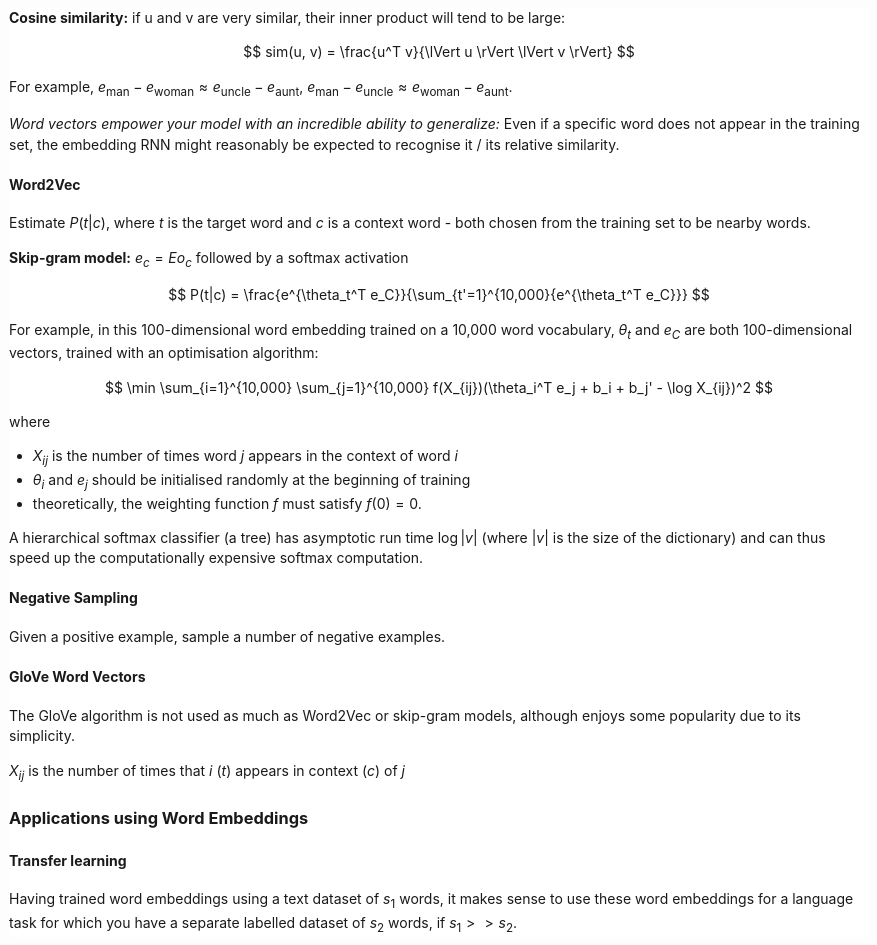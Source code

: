 **Cosine similarity:** if u and v are very similar, their inner product will tend to be large:

$$
sim(u, v) = \frac{u^T v}{\lVert u \rVert \lVert v \rVert}
$$

For example, $e_{\text{man}} - e_{\text{woman}} \approx e_{\text{uncle}} - e_{\text{aunt}}$, $e_{\text{man}} - e_{\text{uncle}} \approx e_{\text{woman}} - e_{\text{aunt}}$.

*Word vectors empower your model with an incredible ability to generalize:* Even if a specific word does not appear in the training set, the embedding RNN might reasonably be expected to recognise it / its relative similarity.

#### Word2Vec

Estimate $P(t|c)$, where $t$ is the target word and $c$ is a context word - both chosen from the training set to be nearby words.

**Skip-gram model:** $e_c = E o_c$ followed by a softmax activation

$$
P(t|c) = \frac{e^{\theta_t^T e_C}}{\sum_{t'=1}^{10,000}{e^{\theta_t^T e_C}}}
$$

For example, in this 100-dimensional word embedding trained on a 10,000 word vocabulary, $\theta_t$ and $e_C$ are both 100-dimensional vectors, trained with an optimisation algorithm:

$$
\min \sum_{i=1}^{10,000} \sum_{j=1}^{10,000} f(X_{ij})(\theta_i^T e_j + b_i + b_j' - \log X_{ij})^2
$$

where

- $X_{ij}$ is the number of times word $j$ appears in the context of word $i$
- $\theta_i$ and $e_j$ should be initialised randomly at the beginning of training
- theoretically, the weighting function $f$ must satisfy $f(0) = 0$.

A hierarchical softmax classifier (a tree) has asymptotic run time $\log \lvert v \rvert$ (where $\lvert v \rvert$ is the size of the dictionary) and can thus speed up the computationally expensive softmax computation.

#### Negative Sampling

Given a positive example, sample a number of negative examples.

#### GloVe Word Vectors

The GloVe algorithm is not used as much as Word2Vec or skip-gram models, although enjoys some popularity due to its simplicity.

$X_{ij}$ is the number of times that $i$ ($t$) appears in context ($c$) of $j$

### Applications using Word Embeddings

#### Transfer learning

Having trained word embeddings using a text dataset of $s_1$​ words, it makes sense to use these word embeddings for a language task for which you have a separate labelled dataset of $s_2$ words, if $s_1 \gt\gt s_2$.
